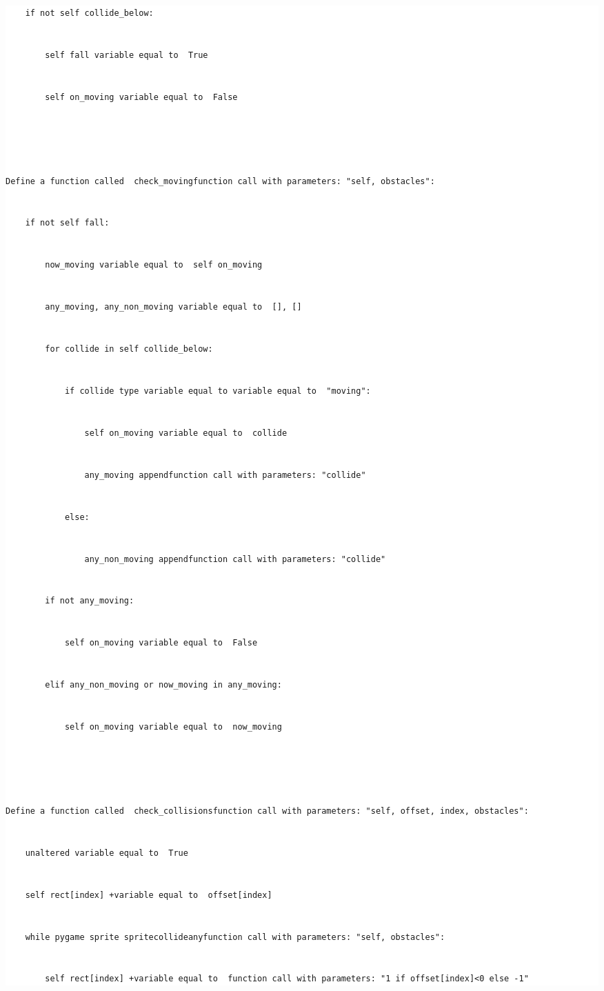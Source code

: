 
        if not self collide_below:


            self fall variable equal to  True


            self on_moving variable equal to  False





    Define a function called  check_movingfunction call with parameters: "self, obstacles":


        if not self fall:


            now_moving variable equal to  self on_moving


            any_moving, any_non_moving variable equal to  [], []


            for collide in self collide_below:


                if collide type variable equal to variable equal to  "moving":


                    self on_moving variable equal to  collide


                    any_moving appendfunction call with parameters: "collide"


                else:


                    any_non_moving appendfunction call with parameters: "collide"


            if not any_moving:


                self on_moving variable equal to  False


            elif any_non_moving or now_moving in any_moving:


                self on_moving variable equal to  now_moving





    Define a function called  check_collisionsfunction call with parameters: "self, offset, index, obstacles":


        unaltered variable equal to  True


        self rect[index] +variable equal to  offset[index]


        while pygame sprite spritecollideanyfunction call with parameters: "self, obstacles":


            self rect[index] +variable equal to  function call with parameters: "1 if offset[index]<0 else -1"

